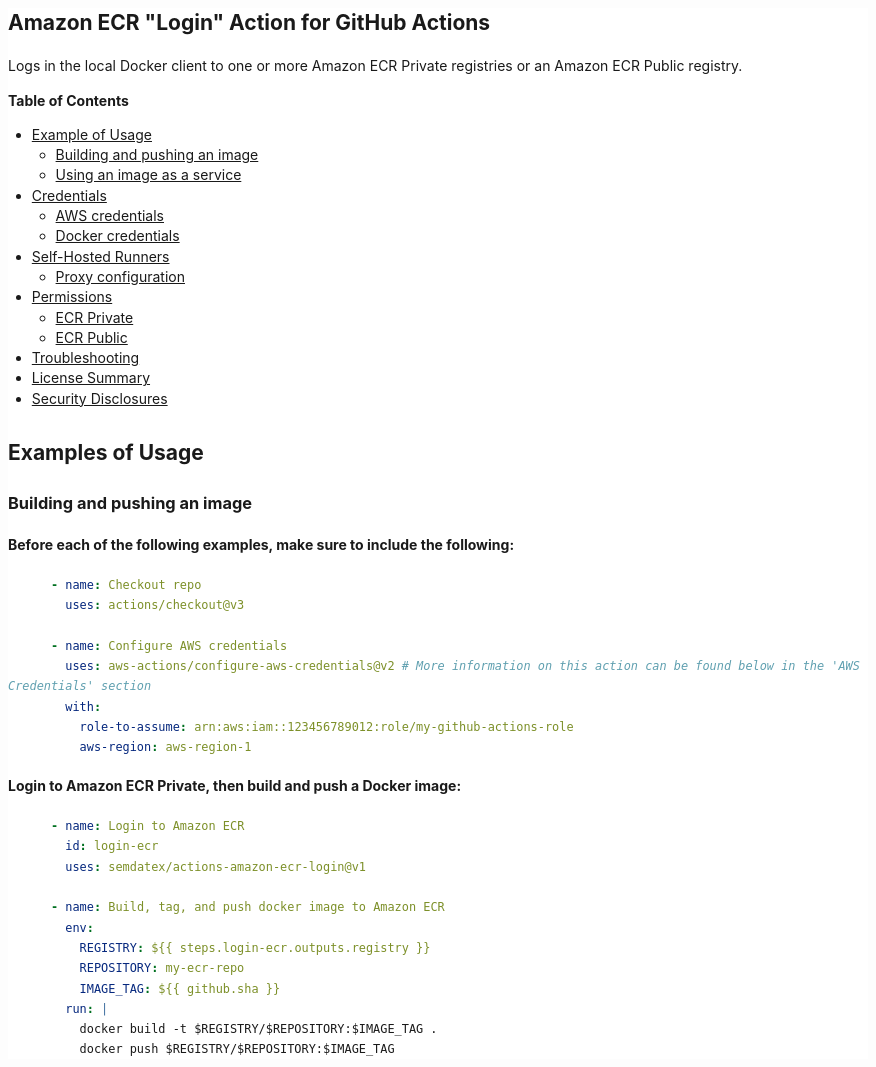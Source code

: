 ## Amazon ECR "Login" Action for GitHub Actions

Logs in the local Docker client to one or more Amazon ECR Private registries or an Amazon ECR Public registry.

**Table of Contents**



- [Example of Usage](#examples-of-usage)
  - [Building and pushing an image](#building-and-pushing-an-image)
  - [Using an image as a service](#using-an-image-as-a-service)
- [Credentials](#credentials)
  - [AWS credentials](#aws-credentials)
  - [Docker credentials](#docker-credentials)
- [Self-Hosted Runners](#self-hosted-runners)
  - [Proxy configuration](#proxy-configuration)
- [Permissions](#permissions)
  - [ECR Private](#ecr-private)
  - [ECR Public](#ecr-public)
- [Troubleshooting](#troubleshooting)
- [License Summary](#license-summary)
- [Security Disclosures](#security-disclosures)



## Examples of Usage

### Building and pushing an image

#### Before each of the following examples, make sure to include the following:
```yaml
      - name: Checkout repo
        uses: actions/checkout@v3

      - name: Configure AWS credentials
        uses: aws-actions/configure-aws-credentials@v2 # More information on this action can be found below in the 'AWS Credentials' section
        with:
          role-to-assume: arn:aws:iam::123456789012:role/my-github-actions-role
          aws-region: aws-region-1
```

#### Login to Amazon ECR Private, then build and push a Docker image:
```yaml
      - name: Login to Amazon ECR
        id: login-ecr
        uses: semdatex/actions-amazon-ecr-login@v1

      - name: Build, tag, and push docker image to Amazon ECR
        env:
          REGISTRY: ${{ steps.login-ecr.outputs.registry }}
          REPOSITORY: my-ecr-repo
          IMAGE_TAG: ${{ github.sha }}
        run: |
          docker build -t $REGISTRY/$REPOSITORY:$IMAGE_TAG .
          docker push $REGISTRY/$REPOSITORY:$IMAGE_TAG
```
